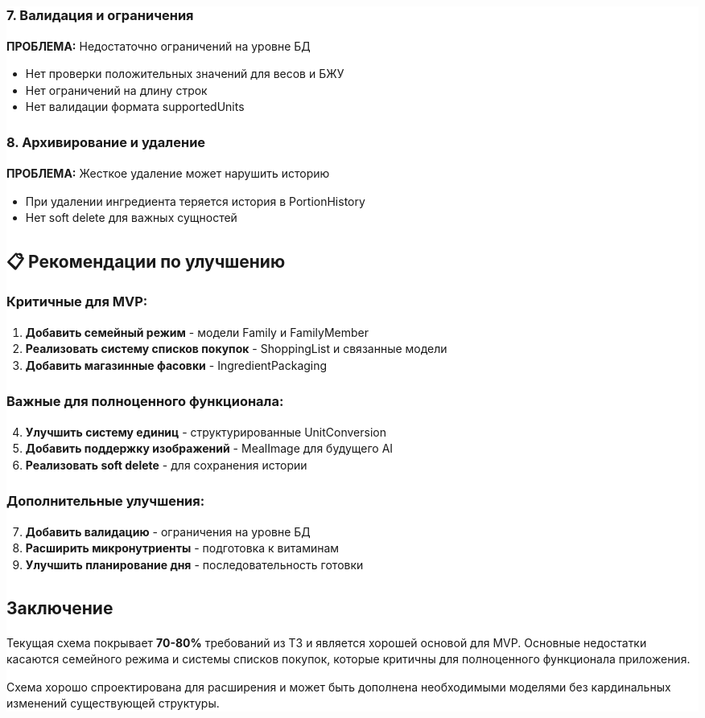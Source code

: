 ### 7. Валидация и ограничения
**ПРОБЛЕМА:** Недостаточно ограничений на уровне БД
- Нет проверки положительных значений для весов и БЖУ
- Нет ограничений на длину строк
- Нет валидации формата supportedUnits

### 8. Архивирование и удаление
**ПРОБЛЕМА:** Жесткое удаление может нарушить историю
- При удалении ингредиента теряется история в PortionHistory
- Нет soft delete для важных сущностей

## 📋 Рекомендации по улучшению

### Критичные для MVP:
1. **Добавить семейный режим** - модели Family и FamilyMember
2. **Реализовать систему списков покупок** - ShoppingList и связанные модели
3. **Добавить магазинные фасовки** - IngredientPackaging

### Важные для полноценного функционала:
4. **Улучшить систему единиц** - структурированные UnitConversion
5. **Добавить поддержку изображений** - MealImage для будущего AI
6. **Реализовать soft delete** - для сохранения истории

### Дополнительные улучшения:
7. **Добавить валидацию** - ограничения на уровне БД
8. **Расширить микронутриенты** - подготовка к витаминам
9. **Улучшить планирование дня** - последовательность готовки

## Заключение

Текущая схема покрывает **70-80%** требований из ТЗ и является хорошей основой для MVP. Основные недостатки касаются семейного режима и системы списков покупок, которые критичны для полноценного функционала приложения.

Схема хорошо спроектирована для расширения и может быть дополнена необходимыми моделями без кардинальных изменений существующей структуры.